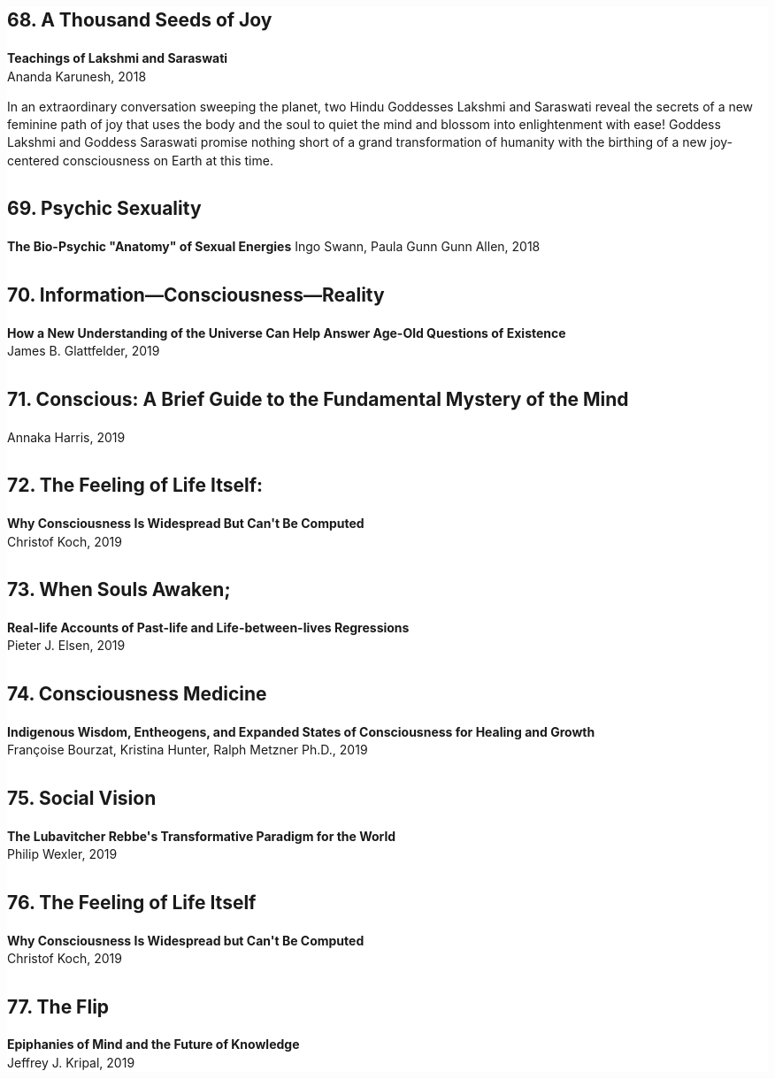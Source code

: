 ## 68. A Thousand Seeds of Joy
**Teachings of Lakshmi and Saraswati**   
Ananda Karunesh, 2018

In an extraordinary conversation sweeping the planet, two Hindu Goddesses Lakshmi and Saraswati reveal the secrets of a new feminine path of joy that uses the body and the soul to quiet the mind and blossom into enlightenment with ease! Goddess Lakshmi and Goddess Saraswati promise nothing short of a grand transformation of humanity with the birthing of a new joy-centered consciousness on Earth at this time.

## 69. Psychic Sexuality
**The Bio-Psychic "Anatomy" of Sexual Energies**
Ingo Swann, Paula Gunn Gunn Allen, 2018

## 70. Information―Consciousness―Reality
**How a New Understanding of the Universe Can Help Answer Age-Old Questions of Existence**   
James B. Glattfelder, 2019

## 71. Conscious: A Brief Guide to the Fundamental Mystery of the Mind
Annaka Harris, 2019

## 72. The Feeling of Life Itself:
**Why Consciousness Is Widespread But Can't Be Computed**   
Christof Koch, 2019

## 73. When Souls Awaken;
**Real-life Accounts of Past-life and Life-between-lives Regressions**   
Pieter J. Elsen, 2019

## 74. Consciousness Medicine
**Indigenous Wisdom, Entheogens, and Expanded States of Consciousness for Healing and Growth**   
Françoise Bourzat, Kristina Hunter, Ralph Metzner Ph.D., 2019

## 75. Social Vision
**The Lubavitcher Rebbe's Transformative Paradigm for the World**   
Philip Wexler, 2019

## 76. The Feeling of Life Itself
**Why Consciousness Is Widespread but Can't Be Computed**   
Christof Koch, 2019

## 77. The Flip
**Epiphanies of Mind and the Future of Knowledge**   
Jeffrey J. Kripal, 2019
